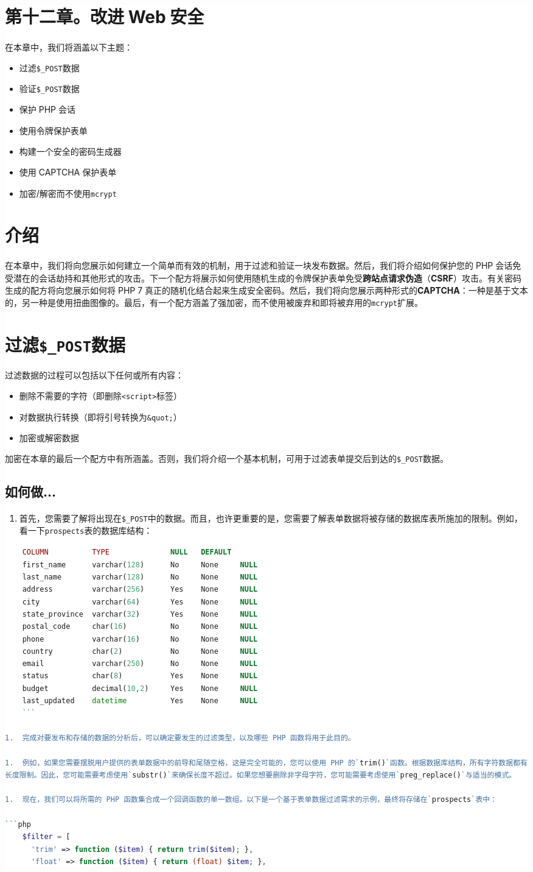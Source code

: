 # 第十二章。改进 Web 安全

在本章中，我们将涵盖以下主题：

+   过滤`$_POST`数据

+   验证`$_POST`数据

+   保护 PHP 会话

+   使用令牌保护表单

+   构建一个安全的密码生成器

+   使用 CAPTCHA 保护表单

+   加密/解密而不使用`mcrypt`

# 介绍

在本章中，我们将向您展示如何建立一个简单而有效的机制，用于过滤和验证一块发布数据。然后，我们将介绍如何保护您的 PHP 会话免受潜在的会话劫持和其他形式的攻击。下一个配方将展示如何使用随机生成的令牌保护表单免受**跨站点请求伪造**（**CSRF**）攻击。有关密码生成的配方将向您展示如何将 PHP 7 真正的随机化结合起来生成安全密码。然后，我们将向您展示两种形式的**CAPTCHA**：一种是基于文本的，另一种是使用扭曲图像的。最后，有一个配方涵盖了强加密，而不使用被废弃和即将被弃用的`mcrypt`扩展。

# 过滤`$_POST`数据

过滤数据的过程可以包括以下任何或所有内容：

+   删除不需要的字符（即删除`<script>`标签）

+   对数据执行转换（即将引号转换为`&quot;`）

+   加密或解密数据

加密在本章的最后一个配方中有所涵盖。否则，我们将介绍一个基本机制，可用于过滤表单提交后到达的`$_POST`数据。

## 如何做...

1.  首先，您需要了解将出现在`$_POST`中的数据。而且，也许更重要的是，您需要了解表单数据将被存储的数据库表所施加的限制。例如，看一下`prospects`表的数据库结构：

```php
    COLUMN          TYPE              NULL   DEFAULT
    first_name      varchar(128)      No     None     NULL
    last_name       varchar(128)      No     None     NULL
    address         varchar(256)      Yes    None     NULL
    city            varchar(64)       Yes    None     NULL
    state_province  varchar(32)       Yes    None     NULL
    postal_code     char(16)          No     None     NULL
    phone           varchar(16)       No     None     NULL
    country         char(2)           No     None     NULL
    email           varchar(250)      No     None     NULL
    status          char(8)           Yes    None     NULL
    budget          decimal(10,2)     Yes    None     NULL
    last_updated    datetime          Yes    None     NULL
    ```

1.  完成对要发布和存储的数据的分析后，可以确定要发生的过滤类型，以及哪些 PHP 函数将用于此目的。

1.  例如，如果您需要摆脱用户提供的表单数据中的前导和尾随空格，这是完全可能的，您可以使用 PHP 的`trim()`函数。根据数据库结构，所有字符数据都有长度限制。因此，您可能需要考虑使用`substr()`来确保长度不超过。如果您想要删除非字母字符，您可能需要考虑使用`preg_replace()`与适当的模式。

1.  现在，我们可以将所需的 PHP 函数集合成一个回调函数的单一数组。以下是一个基于表单数据过滤需求的示例，最终将存储在`prospects`表中：

```php
    $filter = [
      'trim' => function ($item) { return trim($item); },
      'float' => function ($item) { return (float) $item; },
```